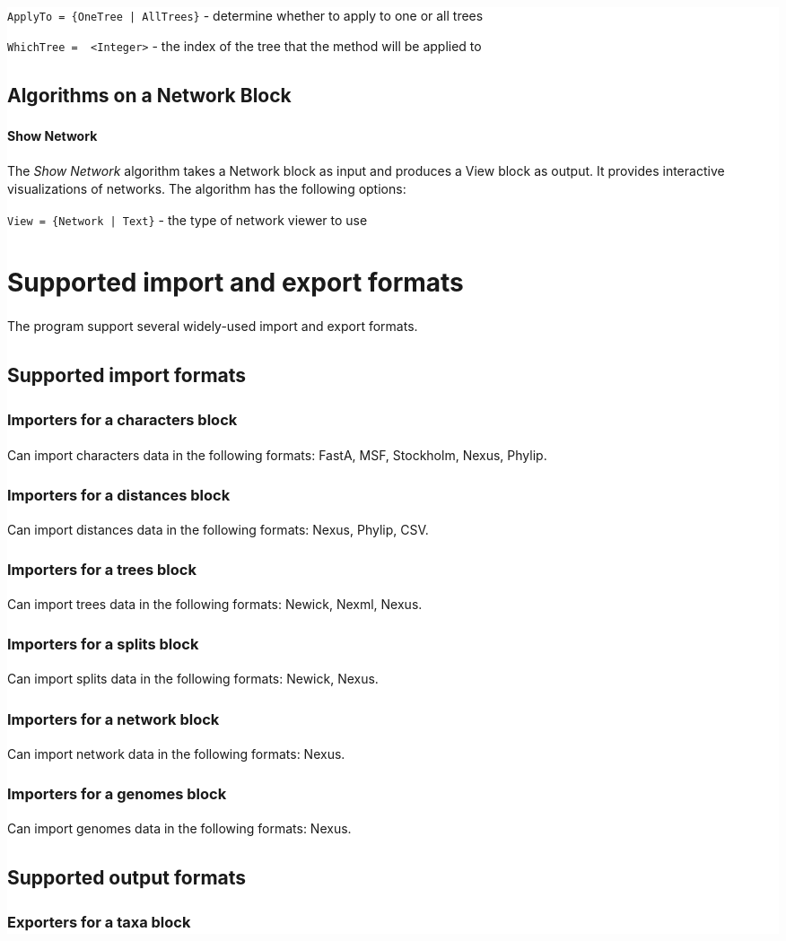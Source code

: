 `ApplyTo = {OneTree | AllTrees}` - determine whether to apply to one or
all trees

`WhichTree =  <Integer>` - the index of the tree that the method will be
applied to

## Algorithms on a Network Block

#### Show Network

The *Show Network* algorithm takes a Network block as input and produces
a View block as output. It provides interactive visualizations of
networks. The algorithm has the following options:

`View = {Network | Text}` - the type of network viewer to use

# Supported import and export formats

The program support several widely-used import and export formats.

## Supported import formats

### Importers for a characters block

Can import characters data in the following formats: FastA, MSF,
Stockholm, Nexus, Phylip.

### Importers for a distances block

Can import distances data in the following formats: Nexus, Phylip, CSV.

### Importers for a trees block

Can import trees data in the following formats: Newick, Nexml, Nexus.

### Importers for a splits block

Can import splits data in the following formats: Newick, Nexus.

### Importers for a network block

Can import network data in the following formats: Nexus.

### Importers for a genomes block

Can import genomes data in the following formats: Nexus.

## Supported output formats

### Exporters for a taxa block
